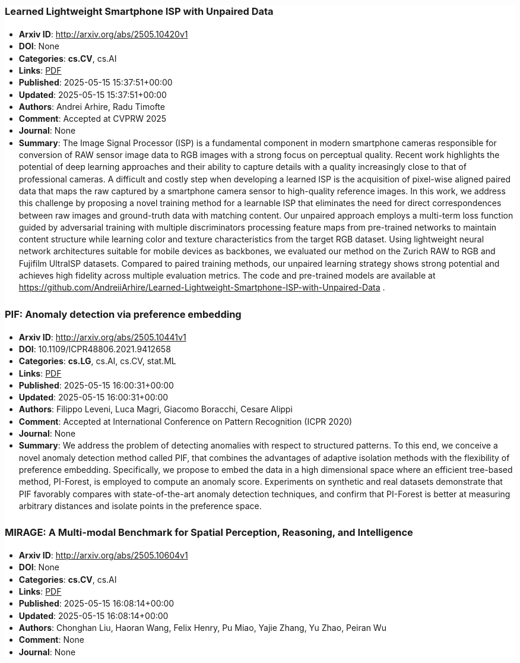 

### Learned Lightweight Smartphone ISP with Unpaired Data
- **Arxiv ID**: http://arxiv.org/abs/2505.10420v1
- **DOI**: None
- **Categories**: **cs.CV**, cs.AI
- **Links**: [PDF](http://arxiv.org/pdf/2505.10420v1)
- **Published**: 2025-05-15 15:37:51+00:00
- **Updated**: 2025-05-15 15:37:51+00:00
- **Authors**: Andrei Arhire, Radu Timofte
- **Comment**: Accepted at CVPRW 2025
- **Journal**: None
- **Summary**: The Image Signal Processor (ISP) is a fundamental component in modern smartphone cameras responsible for conversion of RAW sensor image data to RGB images with a strong focus on perceptual quality. Recent work highlights the potential of deep learning approaches and their ability to capture details with a quality increasingly close to that of professional cameras. A difficult and costly step when developing a learned ISP is the acquisition of pixel-wise aligned paired data that maps the raw captured by a smartphone camera sensor to high-quality reference images. In this work, we address this challenge by proposing a novel training method for a learnable ISP that eliminates the need for direct correspondences between raw images and ground-truth data with matching content. Our unpaired approach employs a multi-term loss function guided by adversarial training with multiple discriminators processing feature maps from pre-trained networks to maintain content structure while learning color and texture characteristics from the target RGB dataset. Using lightweight neural network architectures suitable for mobile devices as backbones, we evaluated our method on the Zurich RAW to RGB and Fujifilm UltraISP datasets. Compared to paired training methods, our unpaired learning strategy shows strong potential and achieves high fidelity across multiple evaluation metrics. The code and pre-trained models are available at https://github.com/AndreiiArhire/Learned-Lightweight-Smartphone-ISP-with-Unpaired-Data .



### PIF: Anomaly detection via preference embedding
- **Arxiv ID**: http://arxiv.org/abs/2505.10441v1
- **DOI**: 10.1109/ICPR48806.2021.9412658
- **Categories**: **cs.LG**, cs.AI, cs.CV, stat.ML
- **Links**: [PDF](http://arxiv.org/pdf/2505.10441v1)
- **Published**: 2025-05-15 16:00:31+00:00
- **Updated**: 2025-05-15 16:00:31+00:00
- **Authors**: Filippo Leveni, Luca Magri, Giacomo Boracchi, Cesare Alippi
- **Comment**: Accepted at International Conference on Pattern Recognition (ICPR
  2020)
- **Journal**: None
- **Summary**: We address the problem of detecting anomalies with respect to structured patterns. To this end, we conceive a novel anomaly detection method called PIF, that combines the advantages of adaptive isolation methods with the flexibility of preference embedding. Specifically, we propose to embed the data in a high dimensional space where an efficient tree-based method, PI-Forest, is employed to compute an anomaly score. Experiments on synthetic and real datasets demonstrate that PIF favorably compares with state-of-the-art anomaly detection techniques, and confirm that PI-Forest is better at measuring arbitrary distances and isolate points in the preference space.



### MIRAGE: A Multi-modal Benchmark for Spatial Perception, Reasoning, and Intelligence
- **Arxiv ID**: http://arxiv.org/abs/2505.10604v1
- **DOI**: None
- **Categories**: **cs.CV**, cs.AI
- **Links**: [PDF](http://arxiv.org/pdf/2505.10604v1)
- **Published**: 2025-05-15 16:08:14+00:00
- **Updated**: 2025-05-15 16:08:14+00:00
- **Authors**: Chonghan Liu, Haoran Wang, Felix Henry, Pu Miao, Yajie Zhang, Yu Zhao, Peiran Wu
- **Comment**: None
- **Journal**: None